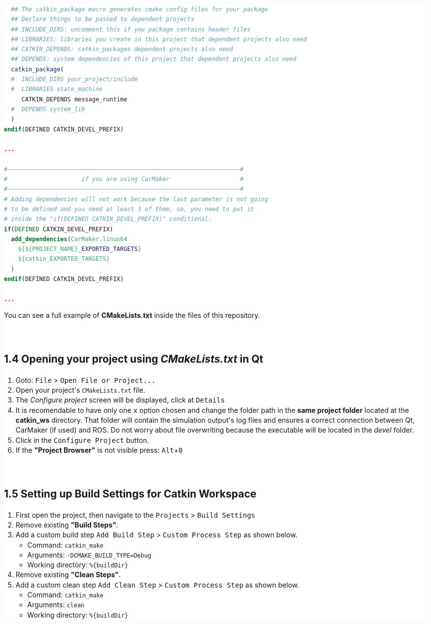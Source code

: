 ```CMake
  ## The catkin_package macro generates cmake config files for your package
  ## Declare things to be passed to dependent projects
  ## INCLUDE_DIRS: uncomment this if you package contains header files
  ## LIBRARIES: libraries you create in this project that dependent projects also need
  ## CATKIN_DEPENDS: catkin_packages dependent projects also need
  ## DEPENDS: system dependencies of this project that dependent projects also need
  catkin_package(
  #  INCLUDE_DIRS your_project/include
  #  LIBRARIES state_machine
     CATKIN_DEPENDS message_runtime
  #  DEPENDS system_lib
  )
endif(DEFINED CATKIN_DEVEL_PREFIX)

...

#––––––––––––––––––––––––––––––––––––––––––––––––––––––––––––––––––#
#                     if you are using CarMaker                    #
#––––––––––––––––––––––––––––––––––––––––––––––––––––––––––––––––––#
# Adding dependencies will not work because the last parameter is not going
# to be defined and you need at least 3 of them, so, you need to put it
# inside the "if(DEFINED CATKIN_DEVEL_PREFIX)" conditional.
if(DEFINED CATKIN_DEVEL_PREFIX)
  add_dependencies(CarMaker.linux64
    ${${PROJECT_NAME}_EXPORTED_TARGETS}
    ${catkin_EXPORTED_TARGETS}
  )
endif(DEFINED CATKIN_DEVEL_PREFIX)

...

```
You can see a full example of **CMakeLists.txt** inside the files of this repository.
   
<br/><a name="section1.4"/>

## 1.4 Opening your project using *CMakeLists.txt* in Qt
   1. Goto: <kbd>File</kbd> > <kbd>Open File or Project...</kbd>
   2. Open your project's `CMakeLists.txt` file.
   3. The *Configure project* screen will be displayed, click at <kbd>Details</kbd>
   4. It is recomendable to have only one <kbd>x</kbd> option chosen and change the folder path in the **same project folder** located at the **catkin_ws** directory. That folder will contain the simulation output's log files and ensures a correct connection between Qt, CarMaker (if used) and ROS. Do not worry about file overwriting because the executable will be located in the *devel* folder. 
   5. Click in the <kbd>Configure Project</kbd> button.
   4. If the **"Project Browser"** is not visible press: <kbd>Alt</kbd>+<kbd>0</kbd>
   
<br/><a name="section1.5"/>

## 1.5 Setting up Build Settings for Catkin Workspace
   1. First open the project, then navigate to the <kbd>Projects</kbd> > <kbd>Build Settings</kbd>
   2. Remove existing **"Build Steps"**.
   3. Add a custom build step <kbd>Add Build Step</kbd> > <kbd>Custom Process Step</kbd> as shown below.
      * Command: `catkin_make`
      * Arguments: `-DCMAKE_BUILD_TYPE=Debug`
      * Working directory: `%{buildDir}`
   4. Remove existing **"Clean Steps"**.
   5. Add a custom clean step <kbd>Add Clean Step</kbd> > <kbd>Custom Process Step</kbd> as shown below.
      * Command: `catkin_make`
      * Arguments: `clean`
      * Working directory: `%{buildDir}`